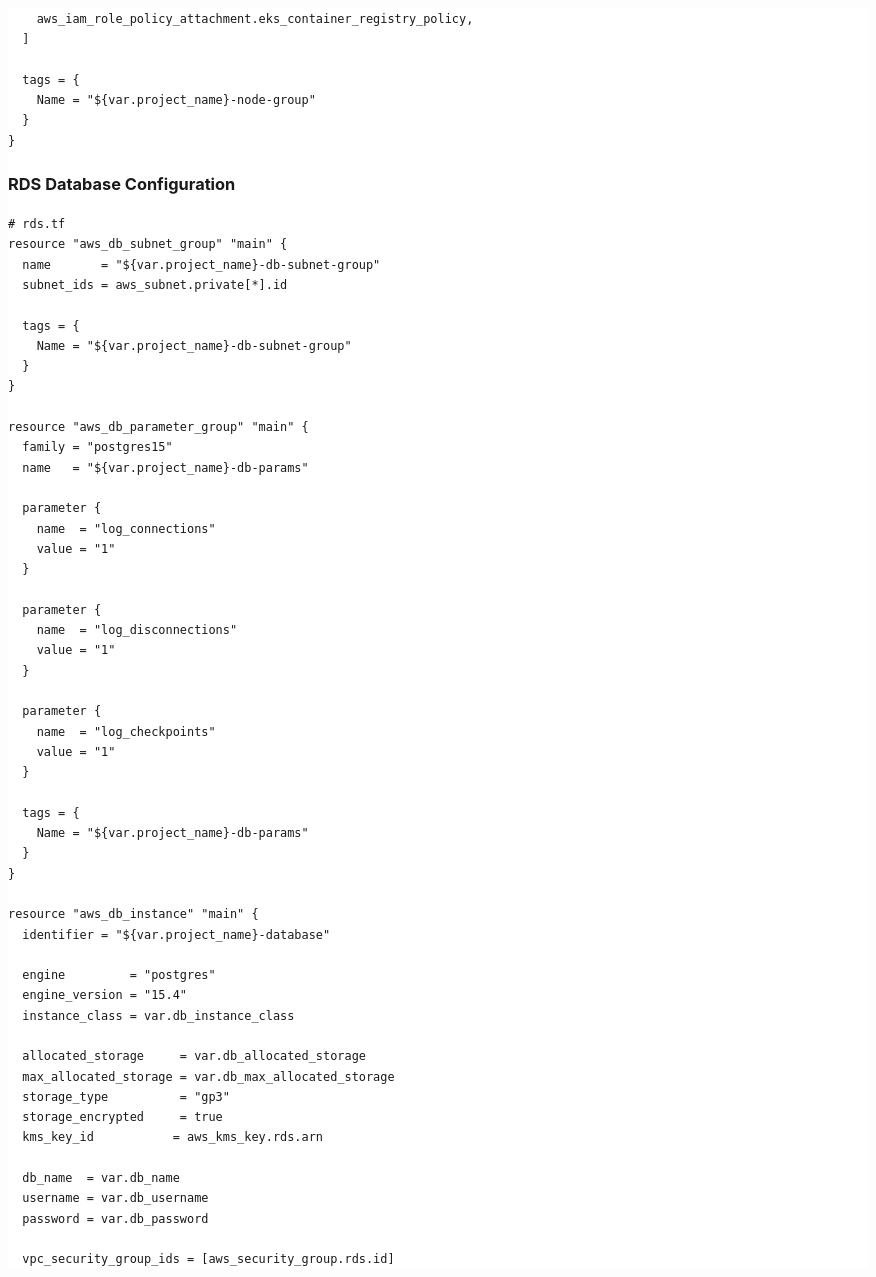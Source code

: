 ```hcl
    aws_iam_role_policy_attachment.eks_container_registry_policy,
  ]
  
  tags = {
    Name = "${var.project_name}-node-group"
  }
}
```

### RDS Database Configuration
```hcl
# rds.tf
resource "aws_db_subnet_group" "main" {
  name       = "${var.project_name}-db-subnet-group"
  subnet_ids = aws_subnet.private[*].id
  
  tags = {
    Name = "${var.project_name}-db-subnet-group"
  }
}

resource "aws_db_parameter_group" "main" {
  family = "postgres15"
  name   = "${var.project_name}-db-params"
  
  parameter {
    name  = "log_connections"
    value = "1"
  }
  
  parameter {
    name  = "log_disconnections"
    value = "1"
  }
  
  parameter {
    name  = "log_checkpoints"
    value = "1"
  }
  
  tags = {
    Name = "${var.project_name}-db-params"
  }
}

resource "aws_db_instance" "main" {
  identifier = "${var.project_name}-database"
  
  engine         = "postgres"
  engine_version = "15.4"
  instance_class = var.db_instance_class
  
  allocated_storage     = var.db_allocated_storage
  max_allocated_storage = var.db_max_allocated_storage
  storage_type          = "gp3"
  storage_encrypted     = true
  kms_key_id           = aws_kms_key.rds.arn
  
  db_name  = var.db_name
  username = var.db_username
  password = var.db_password
  
  vpc_security_group_ids = [aws_security_group.rds.id]
```